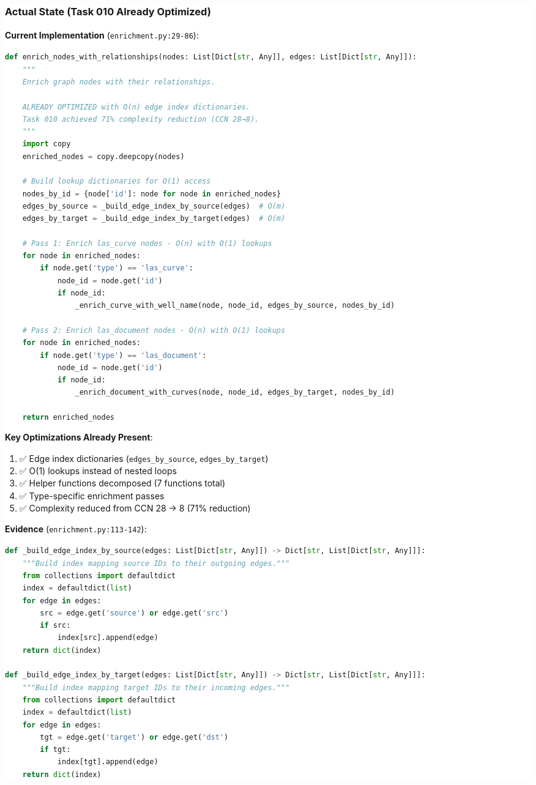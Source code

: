 ### Actual State (Task 010 Already Optimized)
**Current Implementation** (`enrichment.py:29-86`):
```python
def enrich_nodes_with_relationships(nodes: List[Dict[str, Any]], edges: List[Dict[str, Any]]):
    """
    Enrich graph nodes with their relationships.

    ALREADY OPTIMIZED with O(n) edge index dictionaries.
    Task 010 achieved 71% complexity reduction (CCN 28→8).
    """
    import copy
    enriched_nodes = copy.deepcopy(nodes)

    # Build lookup dictionaries for O(1) access
    nodes_by_id = {node['id']: node for node in enriched_nodes}
    edges_by_source = _build_edge_index_by_source(edges)  # O(m)
    edges_by_target = _build_edge_index_by_target(edges)  # O(m)

    # Pass 1: Enrich las_curve nodes - O(n) with O(1) lookups
    for node in enriched_nodes:
        if node.get('type') == 'las_curve':
            node_id = node.get('id')
            if node_id:
                _enrich_curve_with_well_name(node, node_id, edges_by_source, nodes_by_id)

    # Pass 2: Enrich las_document nodes - O(n) with O(1) lookups
    for node in enriched_nodes:
        if node.get('type') == 'las_document':
            node_id = node.get('id')
            if node_id:
                _enrich_document_with_curves(node, node_id, edges_by_target, nodes_by_id)

    return enriched_nodes
```

**Key Optimizations Already Present**:
1. ✅ Edge index dictionaries (`edges_by_source`, `edges_by_target`)
2. ✅ O(1) lookups instead of nested loops
3. ✅ Helper functions decomposed (7 functions total)
4. ✅ Type-specific enrichment passes
5. ✅ Complexity reduced from CCN 28 → 8 (71% reduction)

**Evidence** (`enrichment.py:113-142`):
```python
def _build_edge_index_by_source(edges: List[Dict[str, Any]]) -> Dict[str, List[Dict[str, Any]]]:
    """Build index mapping source IDs to their outgoing edges."""
    from collections import defaultdict
    index = defaultdict(list)
    for edge in edges:
        src = edge.get('source') or edge.get('src')
        if src:
            index[src].append(edge)
    return dict(index)

def _build_edge_index_by_target(edges: List[Dict[str, Any]]) -> Dict[str, List[Dict[str, Any]]]:
    """Build index mapping target IDs to their incoming edges."""
    from collections import defaultdict
    index = defaultdict(list)
    for edge in edges:
        tgt = edge.get('target') or edge.get('dst')
        if tgt:
            index[tgt].append(edge)
    return dict(index)
```

